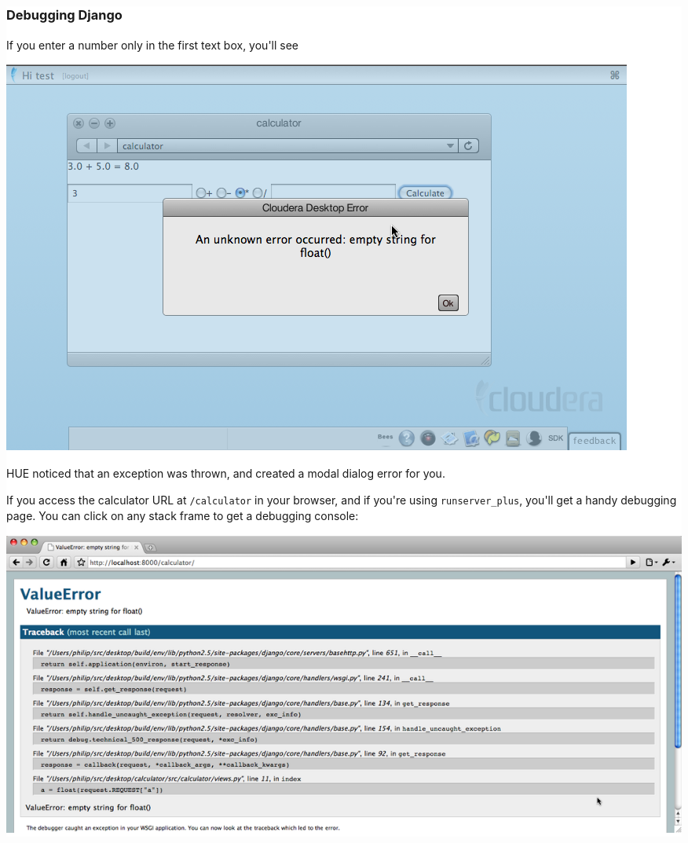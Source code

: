 ### Debugging Django

If you enter a number only in the first text box, you'll see

<img src="calculator_error.png">

HUE noticed that an exception was thrown, and created a modal
dialog error for you.

If you access the calculator URL at `/calculator` in your browser,
and if you're using
`runserver_plus`, you'll get a handy debugging page. You can click on any
stack frame to get a debugging console:

<img src="calculator_werkzeug.png">
